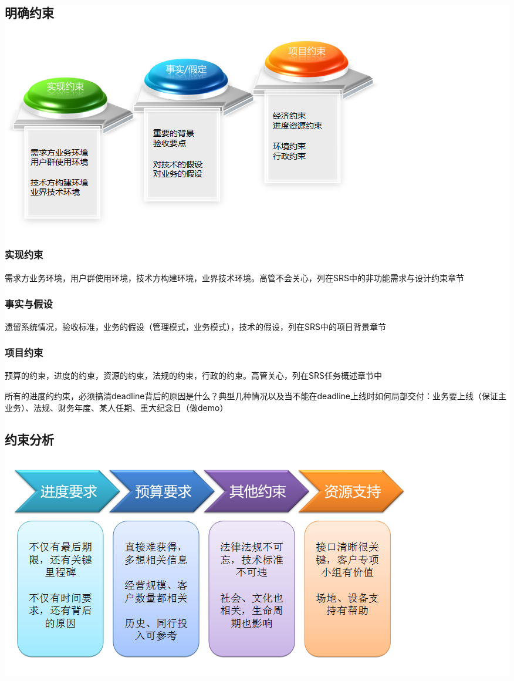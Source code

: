 ## 明确约束
![约束](../../imgs/requirement21.png)

### 实现约束
需求方业务环境，用户群使用环境，技术方构建环境，业界技术环境。高管不会关心，列在SRS中的非功能需求与设计约束章节

### 事实与假设
遗留系统情况，验收标准，业务的假设（管理模式，业务模式），技术的假设，列在SRS中的项目背景章节

### 项目约束
预算的约束，进度的约束，资源的约束，法规的约束，行政的约束。高管关心，列在SRS任务概述章节中

所有的进度的约束，必须搞清deadline背后的原因是什么？典型几种情况以及当不能在deadline上线时如何局部交付：业务要上线（保证主业务）、法规、财务年度、某人任期、重大纪念日（做demo）

## 约束分析
![约束](../../imgs/requirement22.png)
